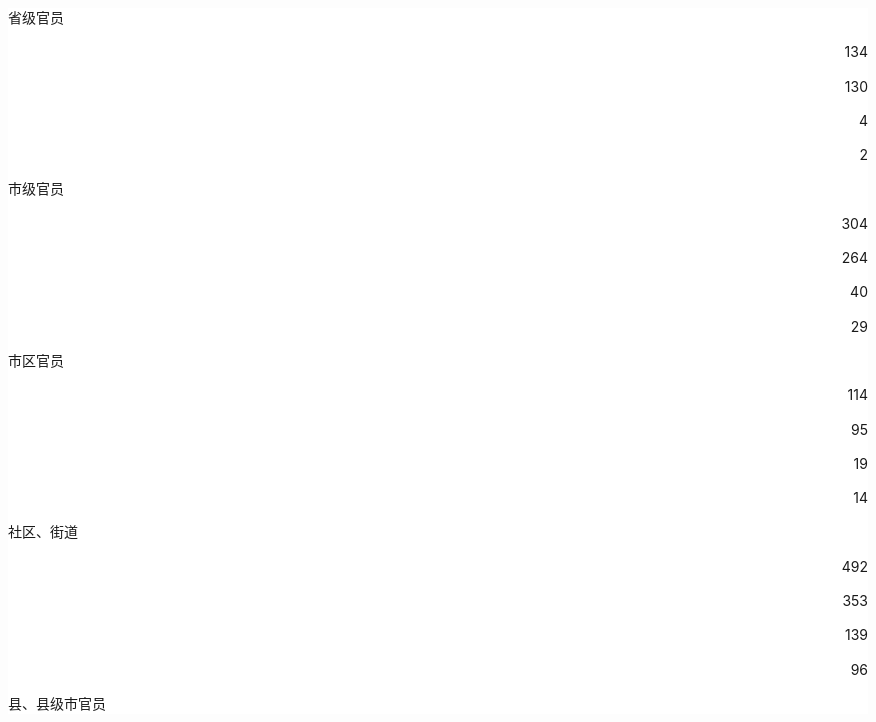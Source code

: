 </td>
</tr>
<tr>
<td width="124">省级官员</td>
<td width="100">
<p align="right">134</p>
</td>
<td width="112">
<p align="right">130</p>
</td>
<td width="112">
<p align="right">4</p>
</td>
<td width="112">
<p align="right">2</p>
</td>
</tr>
<tr>
<td width="124">市级官员</td>
<td width="100">
<p align="right">304</p>
</td>
<td width="112">
<p align="right">264</p>
</td>
<td width="112">
<p align="right">40</p>
</td>
<td width="112">
<p align="right">29</p>
</td>
</tr>
<tr>
<td width="124">市区官员</td>
<td width="100">
<p align="right">114</p>
</td>
<td width="112">
<p align="right">95</p>
</td>
<td width="112">
<p align="right">19</p>
</td>
<td width="112">
<p align="right">14</p>
</td>
</tr>
<tr>
<td width="124">社区、街道</td>
<td width="100">
<p align="right">492</p>
</td>
<td width="112">
<p align="right">353</p>
</td>
<td width="112">
<p align="right">139</p>
</td>
<td width="112">
<p align="right">96</p>
</td>
</tr>
<tr>
<td width="124">县、县级市官员</td>
